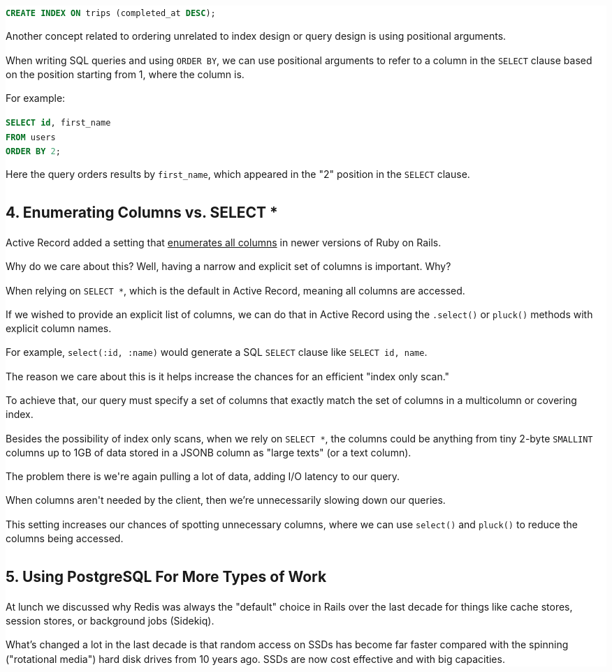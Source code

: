 ```sql
CREATE INDEX ON trips (completed_at DESC);
```

Another concept related to ordering unrelated to index design or query design is using positional arguments.

When writing SQL queries and using `ORDER BY`, we can use positional arguments to refer to a column in the `SELECT` clause based on the position starting from 1, where the column is.

For example:

```sql
SELECT id, first_name
FROM users
ORDER BY 2;
```

Here the query orders results by `first_name`, which appeared in the "2" position in the `SELECT` clause.

## 4. Enumerating Columns vs. SELECT *
Active Record added a setting that [enumerates all columns](https://www.bigbinary.com/blog/rails-7-adds-setting-for-enumerating-columns-in-select-statements) in newer versions of Ruby on Rails.

Why do we care about this? Well, having a narrow and explicit set of columns is important. Why?

When relying on `SELECT *`, which is the default in Active Record, meaning all columns are accessed.

If we wished to provide an explicit list of columns, we can do that in Active Record using the `.select()` or `pluck()` methods with explicit column names.

For example, `select(:id, :name)` would generate a SQL `SELECT` clause like `SELECT id, name`.

The reason we care about this is it helps increase the chances for an efficient "index only scan."

To achieve that, our query must specify a set of columns that exactly match the set of columns in a multicolumn or covering index.

Besides the possibility of index only scans, when we rely on `SELECT *`, the columns could be anything from tiny 2-byte `SMALLINT` columns up to 1GB of data stored in a JSONB column as "large texts" (or a text column).

The problem there is we're again pulling a lot of data, adding I/O latency to our query.

When columns aren't needed by the client, then we’re unnecessarily slowing down our queries.

This setting increases our chances of spotting unnecessary columns, where we can use `select()` and `pluck()` to reduce the columns being accessed.

## 5. Using PostgreSQL For More Types of Work
At lunch we discussed why Redis was always the "default" choice in Rails over the last decade for things like cache stores, session stores, or background jobs (Sidekiq).

What’s changed a lot in the last decade is that random access on SSDs has become far faster compared with the spinning ("rotational media") hard disk drives from 10 years ago. SSDs are now cost effective and with big capacities.
